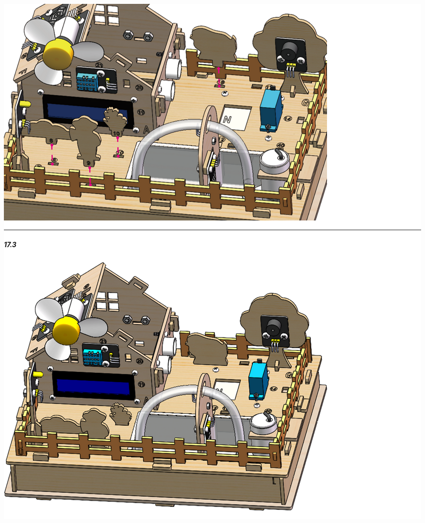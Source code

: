 ![image-20230718090215504](./arduino_img/image-20230718090215504.png)

------

##### 17.3

![image-20230718090227072](./arduino_img/image-20230718090227072.png)
